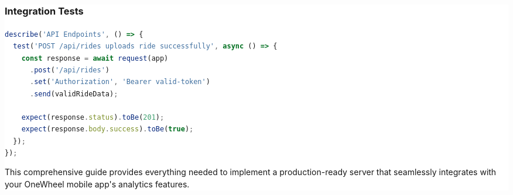### **Integration Tests**
```javascript
describe('API Endpoints', () => {
  test('POST /api/rides uploads ride successfully', async () => {
    const response = await request(app)
      .post('/api/rides')
      .set('Authorization', 'Bearer valid-token')
      .send(validRideData);
    
    expect(response.status).toBe(201);
    expect(response.body.success).toBe(true);
  });
});
```

This comprehensive guide provides everything needed to implement a production-ready server that seamlessly integrates with your OneWheel mobile app's analytics features.
